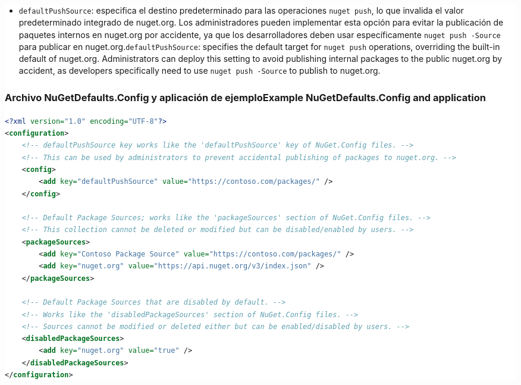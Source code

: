 - <span data-ttu-id="f94ee-207">`defaultPushSource`: especifica el destino predeterminado para las operaciones `nuget push`, lo que invalida el valor predeterminado integrado de nuget.org. Los administradores pueden implementar esta opción para evitar la publicación de paquetes internos en nuget.org por accidente, ya que los desarrolladores deben usar específicamente `nuget push -Source` para publicar en nuget.org.</span><span class="sxs-lookup"><span data-stu-id="f94ee-207">`defaultPushSource`: specifies the default target for `nuget push` operations, overriding the built-in default of nuget.org. Administrators can deploy this setting to avoid publishing internal packages to the public nuget.org by accident, as developers specifically need to use `nuget push -Source` to publish to nuget.org.</span></span>

### <a name="example-nugetdefaultsconfig-and-application"></a><span data-ttu-id="f94ee-208">Archivo NuGetDefaults.Config y aplicación de ejemplo</span><span class="sxs-lookup"><span data-stu-id="f94ee-208">Example NuGetDefaults.Config and application</span></span>

```xml
<?xml version="1.0" encoding="UTF-8"?>
<configuration>
    <!-- defaultPushSource key works like the 'defaultPushSource' key of NuGet.Config files. -->
    <!-- This can be used by administrators to prevent accidental publishing of packages to nuget.org. -->
    <config>
        <add key="defaultPushSource" value="https://contoso.com/packages/" />
    </config>

    <!-- Default Package Sources; works like the 'packageSources' section of NuGet.Config files. -->
    <!-- This collection cannot be deleted or modified but can be disabled/enabled by users. -->
    <packageSources>
        <add key="Contoso Package Source" value="https://contoso.com/packages/" />
        <add key="nuget.org" value="https://api.nuget.org/v3/index.json" />
    </packageSources>

    <!-- Default Package Sources that are disabled by default. -->
    <!-- Works like the 'disabledPackageSources' section of NuGet.Config files. -->
    <!-- Sources cannot be modified or deleted either but can be enabled/disabled by users. -->
    <disabledPackageSources>
        <add key="nuget.org" value="true" />
    </disabledPackageSources>
</configuration>
```
